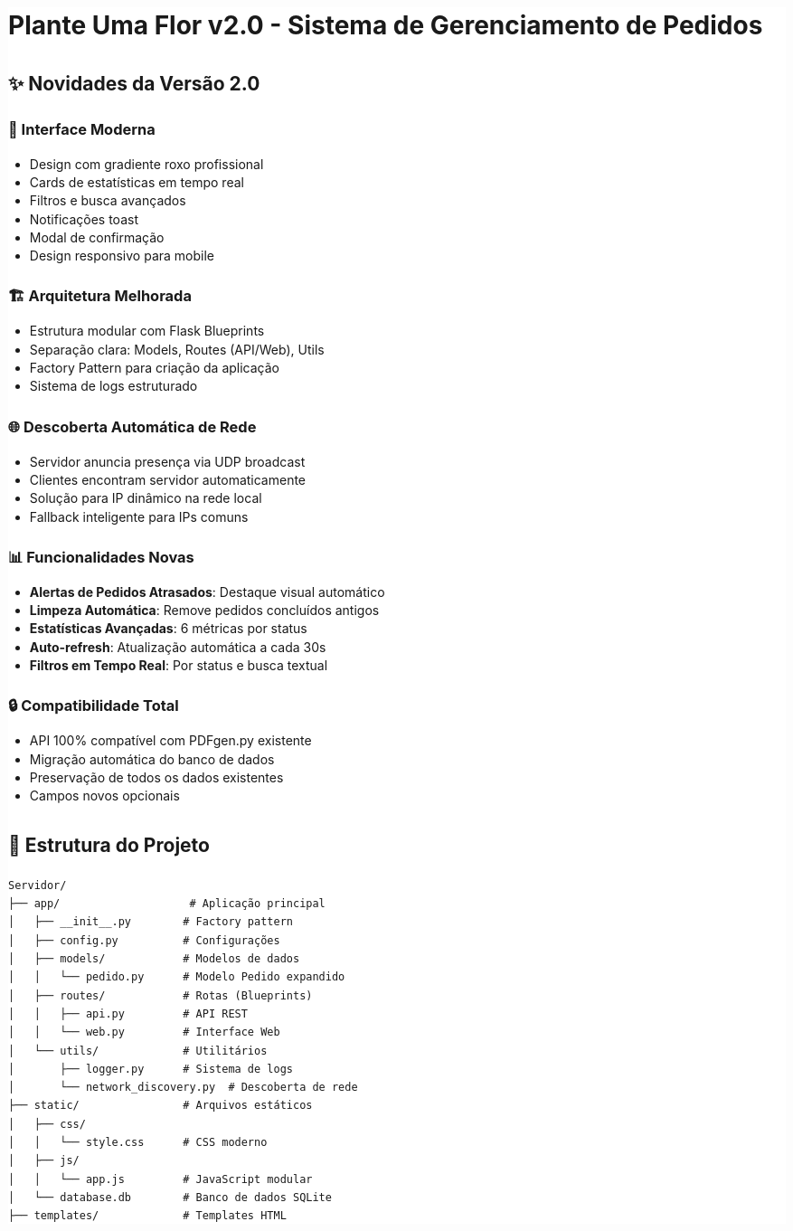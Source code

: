 # Plante Uma Flor v2.0 - Sistema de Gerenciamento de Pedidos

## ✨ Novidades da Versão 2.0

### 🎨 Interface Moderna
- Design com gradiente roxo profissional
- Cards de estatísticas em tempo real
- Filtros e busca avançados
- Notificações toast
- Modal de confirmação
- Design responsivo para mobile

### 🏗️ Arquitetura Melhorada
- Estrutura modular com Flask Blueprints
- Separação clara: Models, Routes (API/Web), Utils
- Factory Pattern para criação da aplicação
- Sistema de logs estruturado

### 🌐 Descoberta Automática de Rede
- Servidor anuncia presença via UDP broadcast
- Clientes encontram servidor automaticamente
- Solução para IP dinâmico na rede local
- Fallback inteligente para IPs comuns

### 📊 Funcionalidades Novas
- **Alertas de Pedidos Atrasados**: Destaque visual automático
- **Limpeza Automática**: Remove pedidos concluídos antigos
- **Estatísticas Avançadas**: 6 métricas por status
- **Auto-refresh**: Atualização automática a cada 30s
- **Filtros em Tempo Real**: Por status e busca textual

### 🔒 Compatibilidade Total
- API 100% compatível com PDFgen.py existente
- Migração automática do banco de dados
- Preservação de todos os dados existentes
- Campos novos opcionais

## 📁 Estrutura do Projeto

```
Servidor/
├── app/                    # Aplicação principal
│   ├── __init__.py        # Factory pattern
│   ├── config.py          # Configurações
│   ├── models/            # Modelos de dados
│   │   └── pedido.py      # Modelo Pedido expandido
│   ├── routes/            # Rotas (Blueprints)
│   │   ├── api.py         # API REST
│   │   └── web.py         # Interface Web
│   └── utils/             # Utilitários
│       ├── logger.py      # Sistema de logs
│       └── network_discovery.py  # Descoberta de rede
├── static/                # Arquivos estáticos
│   ├── css/
│   │   └── style.css      # CSS moderno
│   ├── js/
│   │   └── app.js         # JavaScript modular
│   └── database.db        # Banco de dados SQLite
├── templates/             # Templates HTML
```